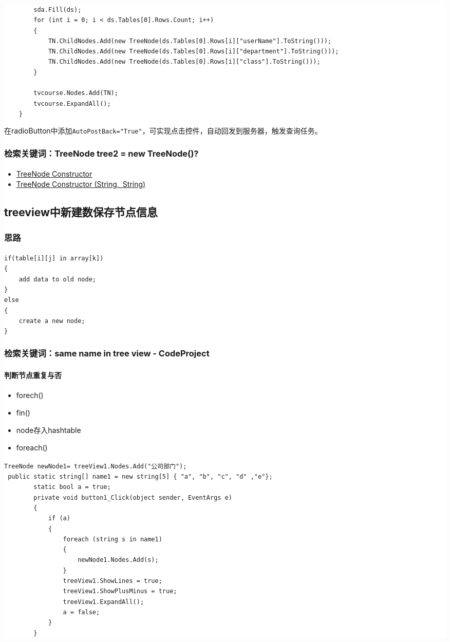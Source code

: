 ```
        sda.Fill(ds);
        for (int i = 0; i < ds.Tables[0].Rows.Count; i++)
        {
            TN.ChildNodes.Add(new TreeNode(ds.Tables[0].Rows[i]["userName"].ToString()));
            TN.ChildNodes.Add(new TreeNode(ds.Tables[0].Rows[i]["department"].ToString()));
            TN.ChildNodes.Add(new TreeNode(ds.Tables[0].Rows[i]["class"].ToString()));
        }
        
        tvcourse.Nodes.Add(TN);
        tvcourse.ExpandAll();
    }
```

在radioButton中添加`AutoPostBack="True"`，可实现点击控件，自动回发到服务器，触发查询任务。

### 检索关键词：TreeNode tree2 = new TreeNode()?

- [TreeNode Constructor](https://msdn.microsoft.com/en-us/library/system.windows.forms.treenode.treenode(v=vs.110).aspx)
- [TreeNode Constructor (String, String)](https://msdn.microsoft.com/en-us/library/12bxet86(v=vs.110).aspx)


## treeview中新建数保存节点信息
### 思路
```
if(table[i][j] in array[k])
{
    add data to old node;
}
else
{
    create a new node;
}
```


### 检索关键词：same name in tree view - CodeProject

#### 判断节点重复与否

- forech()
- fin()
- node存入hashtable 

- foreach()
```
TreeNode newNode1= treeView1.Nodes.Add("公司部门");
 public static string[] name1 = new string[5] { "a", "b", "c", "d" ,"e"};
        static bool a = true;
        private void button1_Click(object sender, EventArgs e)
        {
            if (a)
            {
                foreach (string s in name1)
                {
                    newNode1.Nodes.Add(s);
                }
                treeView1.ShowLines = true;
                treeView1.ShowPlusMinus = true;
                treeView1.ExpandAll();
                a = false;           
            }
        }
```